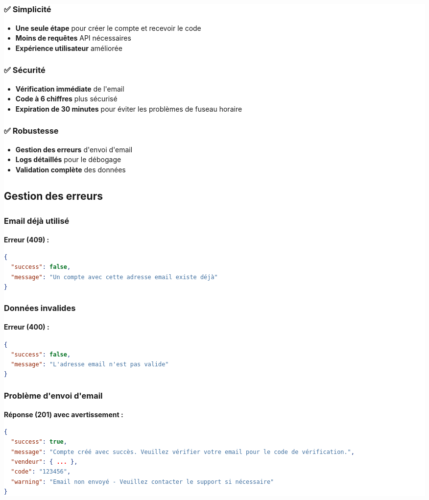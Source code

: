 ### ✅ Simplicité
- **Une seule étape** pour créer le compte et recevoir le code
- **Moins de requêtes** API nécessaires
- **Expérience utilisateur** améliorée

### ✅ Sécurité
- **Vérification immédiate** de l'email
- **Code à 6 chiffres** plus sécurisé
- **Expiration de 30 minutes** pour éviter les problèmes de fuseau horaire

### ✅ Robustesse
- **Gestion des erreurs** d'envoi d'email
- **Logs détaillés** pour le débogage
- **Validation complète** des données

## Gestion des erreurs

### Email déjà utilisé

**Erreur (409) :**
```json
{
  "success": false,
  "message": "Un compte avec cette adresse email existe déjà"
}
```

### Données invalides

**Erreur (400) :**
```json
{
  "success": false,
  "message": "L'adresse email n'est pas valide"
}
```

### Problème d'envoi d'email

**Réponse (201) avec avertissement :**
```json
{
  "success": true,
  "message": "Compte créé avec succès. Veuillez vérifier votre email pour le code de vérification.",
  "vendeur": { ... },
  "code": "123456",
  "warning": "Email non envoyé - Veuillez contacter le support si nécessaire"
}
```
